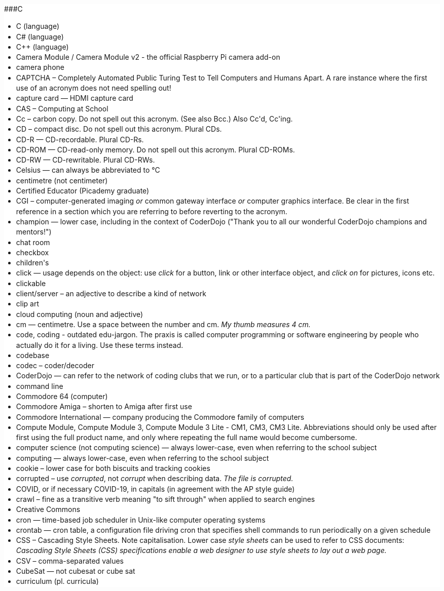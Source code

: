 ###C

*   C (language) 
*   C# (language) 
*   C++ (language)
*   Camera Module / Camera Module v2 - the official Raspberry Pi camera add-on
*   camera phone 
*   CAPTCHA – Completely Automated Public Turing Test to Tell Computers and Humans Apart. A rare instance where the first use of an acronym does not need spelling out! 
*   capture card — HDMI capture card
*   CAS – Computing at School  
*   Cc – carbon copy. Do not spell out this acronym. (See also Bcc.) Also Cc'd, Cc'ing. 
*   CD – compact disc. Do not spell out this acronym. Plural CDs. 
*   CD-R — CD-recordable. Plural CD-Rs. 
*   CD-ROM — CD-read-only memory. Do not spell out this acronym. Plural CD-ROMs. 
*   CD-RW — CD-rewritable. Plural CD-RWs. 
*   Celsius — can always be abbreviated to °C 
*   centimetre (not centimeter) 
*   Certified Educator (Picademy graduate)
*   CGI – computer-generated imaging *or* common gateway interface *or* computer graphics interface. Be clear in the first reference in a section which you are referring to before reverting to the acronym. 
*   champion — lower case, including in the context of CoderDojo ("Thank you to all our wonderful CoderDojo champions and mentors!")
*   chat room 
*   checkbox 
*   children's
*   click — usage depends on the object: use *click* for a button, link or other interface object, and *click on* for pictures, icons etc. 
*   clickable 
*   client/server – an adjective to describe a kind of network 
*   clip art 
*   cloud computing (noun and adjective) 
*   cm — centimetre. Use a space between the number and cm. *My thumb measures 4 cm.*
*   code, coding - outdated edu-jargon. The praxis is called computer programming or software engineering by people who actually do it for a living. Use these terms instead.
*   codebase
*   codec – coder/decoder 
*   CoderDojo — can refer to the network of coding clubs that we run, or to a particular club that is part of the CoderDojo network
*   command line 
*   Commodore 64 (computer) 
*   Commodore Amiga – shorten to Amiga after first use 
*   Commodore International — company producing the Commodore family of computers 
*   Compute Module, Compute Module 3, Compute Module 3 Lite - CM1, CM3, CM3 Lite. Abbreviations should only be used after first using the full product name, and only where repeating the full name would become cumbersome.
*   computer science (not computing science) — always lower-case, even when referring to the school subject
*   computing — always lower-case, even when referring to the school subject
*   cookie – lower case for both biscuits and tracking cookies 
*   corrupted – use *corrupted*, not *corrupt* when describing data. *The file is corrupted.*
*   COVID, or if necessary COVID-19, in capitals (in agreement with the AP style guide)
*   crawl – fine as a transitive verb meaning "to sift through" when applied to search engines 
*   Creative Commons
*   cron — time-based job scheduler in Unix-like computer operating systems
*   crontab — cron table, a configuration file driving cron that specifies shell commands to run periodically on a given schedule
*   CSS – Cascading Style Sheets. Note capitalisation. Lower case *style sheets* can be used to refer to CSS documents: *Cascading Style Sheets (CSS) specifications enable a web designer to use style sheets to lay out a web page.* 
*   CSV – comma-separated values
*   CubeSat — not cubesat or cube sat
*   curriculum (pl. curricula)